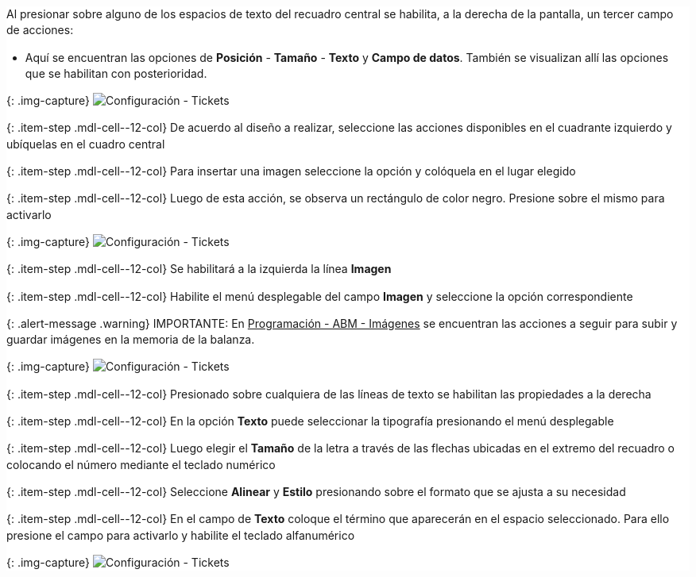 Al presionar sobre alguno de los espacios de texto del recuadro central se habilita, a la derecha de la pantalla, un tercer campo de acciones:   

- Aquí se encuentran las opciones de **Posición** - **Tamaño** - **Texto** y **Campo de datos**. También se visualizan allí las opciones que se habilitan con posterioridad. 

{: .img-capture}
![Configuración - Tickets](../../../../images/es/cuora-neo/cuora-neo-ticket2-3.png "Configuración - Tickets")

{: .item-step  .mdl-cell--12-col}
De acuerdo al diseño a realizar, seleccione las acciones disponibles en el cuadrante izquierdo y ubíquelas en el cuadro central

{: .item-step  .mdl-cell--12-col}
Para insertar una imagen seleccione la opción  y colóquela en el lugar elegido

{: .item-step  .mdl-cell--12-col}
Luego de esta acción, se observa un rectángulo de color negro. Presione sobre el mismo para activarlo

{: .img-capture}
![Configuración - Tickets](../../../../images/es/cuora-neo/cuora-neo-ticket3.png "Configuración - Tickets")

{: .item-step  .mdl-cell--12-col}
Se habilitará a la izquierda la línea **Imagen**

{: .item-step  .mdl-cell--12-col}
Habilite el menú desplegable del campo **Imagen** y seleccione la opción correspondiente

{: .alert-message .warning}
IMPORTANTE: En [Programación - ABM - Imágenes](../altas-bajas-modificaciones/index.html#imgenes "Menú -ABM - apartado Imágenes") se encuentran las acciones a seguir para subir y guardar imágenes en la memoria de la balanza.

{: .img-capture}
![Configuración - Tickets](../../../../images/es/cuora-neo/cuora-neo-ticket4.png "Configuración - Tickets")

{: .item-step  .mdl-cell--12-col}
Presionado sobre cualquiera de las líneas de texto se habilitan las propiedades a la derecha

{: .item-step  .mdl-cell--12-col}
En la opción **Texto** puede seleccionar la tipografía presionando el menú desplegable

{: .item-step  .mdl-cell--12-col}
Luego elegir el **Tamaño** de la letra a través de las flechas ubicadas en el extremo del recuadro o colocando el número mediante el teclado numérico

{: .item-step  .mdl-cell--12-col}
Seleccione **Alinear** y **Estilo** presionando sobre el formato que se ajusta a su necesidad

{: .item-step  .mdl-cell--12-col}
En el campo de **Texto** coloque el término que aparecerán en el espacio seleccionado. Para ello presione el campo para activarlo y habilite el teclado alfanumérico

{: .img-capture}
![Configuración - Tickets](../../../../images/es/cuora-neo/cuora-neo-ticket5.png "Configuración - Tickets")
